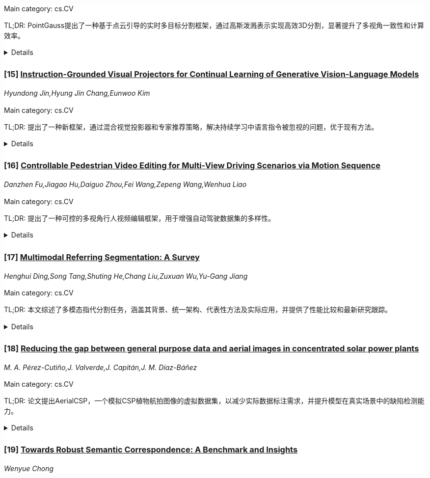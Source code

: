Main category: cs.CV

TL;DR: PointGauss提出了一种基于点云引导的实时多目标分割框架，通过高斯泼溅表示实现高效3D分割，显著提升了多视角一致性和计算效率。


<details><summary>Details</summary></details>


### [15] [Instruction-Grounded Visual Projectors for Continual Learning of Generative Vision-Language Models](https://arxiv.org/abs/2508.00260)
*Hyundong Jin,Hyung Jin Chang,Eunwoo Kim*

Main category: cs.CV

TL;DR: 提出了一种新框架，通过混合视觉投影器和专家推荐策略，解决持续学习中语言指令被忽视的问题，优于现有方法。


<details><summary>Details</summary></details>


### [16] [Controllable Pedestrian Video Editing for Multi-View Driving Scenarios via Motion Sequence](https://arxiv.org/abs/2508.00299)
*Danzhen Fu,Jiagao Hu,Daiguo Zhou,Fei Wang,Zepeng Wang,Wenhua Liao*

Main category: cs.CV

TL;DR: 提出了一种可控的多视角行人视频编辑框架，用于增强自动驾驶数据集的多样性。


<details><summary>Details</summary></details>


### [17] [Multimodal Referring Segmentation: A Survey](https://arxiv.org/abs/2508.00265)
*Henghui Ding,Song Tang,Shuting He,Chang Liu,Zuxuan Wu,Yu-Gang Jiang*

Main category: cs.CV

TL;DR: 本文综述了多模态指代分割任务，涵盖其背景、统一架构、代表性方法及实际应用，并提供了性能比较和最新研究跟踪。


<details><summary>Details</summary></details>


### [18] [Reducing the gap between general purpose data and aerial images in concentrated solar power plants](https://arxiv.org/abs/2508.00440)
*M. A. Pérez-Cutiño,J. Valverde,J. Capitán,J. M. Díaz-Báñez*

Main category: cs.CV

TL;DR: 论文提出AerialCSP，一个模拟CSP植物航拍图像的虚拟数据集，以减少实际数据标注需求，并提升模型在真实场景中的缺陷检测能力。


<details><summary>Details</summary></details>


### [19] [Towards Robust Semantic Correspondence: A Benchmark and Insights](https://arxiv.org/abs/2508.00272)
*Wenyue Chong*
